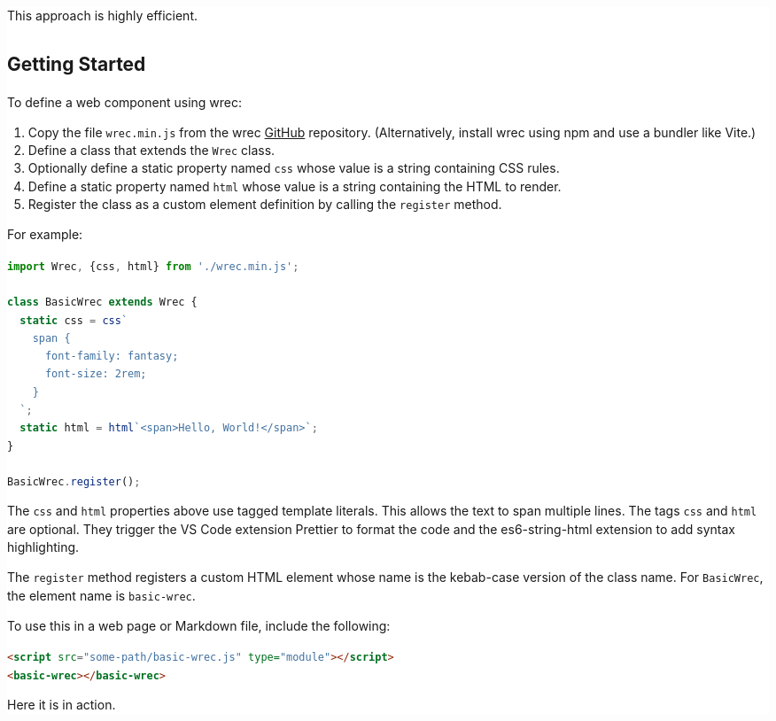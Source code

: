 This approach is highly efficient.

## Getting Started

To define a web component using wrec:

1. Copy the file `wrec.min.js` from the wrec
   [GitHub](https://github.com/mvolkmann/wrec/tree/main/dist)
   repository.
   (Alternatively, install wrec using npm and use a bundler like Vite.)
1. Define a class that extends the `Wrec` class.
1. Optionally define a static property named `css`
   whose value is a string containing CSS rules.
1. Define a static property named `html`
   whose value is a string containing the HTML to render.
1. Register the class as a custom element definition
   by calling the `register` method.

For example:

```js
import Wrec, {css, html} from './wrec.min.js';

class BasicWrec extends Wrec {
  static css = css`
    span {
      font-family: fantasy;
      font-size: 2rem;
    }
  `;
  static html = html`<span>Hello, World!</span>`;
}

BasicWrec.register();
```

The `css` and `html` properties above use tagged template literals.
This allows the text to span multiple lines.
The tags `css` and `html` are optional.
They trigger the VS Code extension Prettier to format the code
and the es6-string-html extension to add syntax highlighting.

The `register` method registers a custom HTML element
whose name is the kebab-case version of the class name.
For `BasicWrec`, the element name is `basic-wrec`.

To use this in a web page or Markdown file, include the following:

```html
<script src="some-path/basic-wrec.js" type="module"></script>
<basic-wrec></basic-wrec>
```

Here it is in action.

<basic-wrec></basic-wrec>
